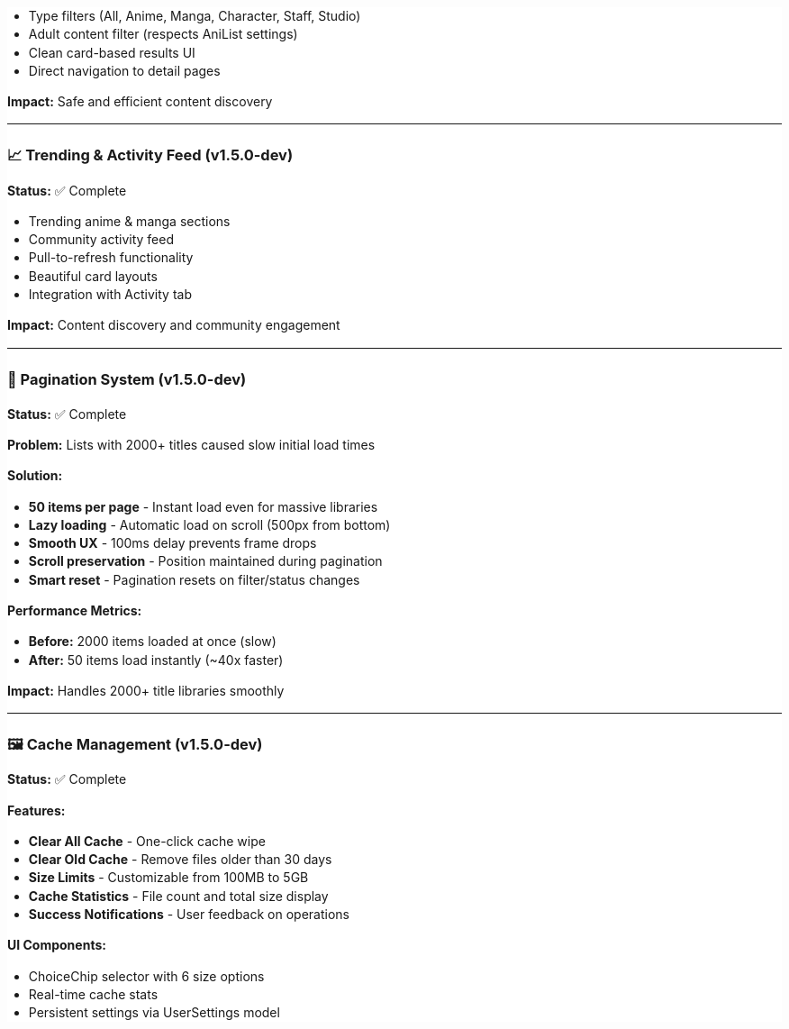 - Type filters (All, Anime, Manga, Character, Staff, Studio)
- Adult content filter (respects AniList settings)
- Clean card-based results UI
- Direct navigation to detail pages

**Impact:** Safe and efficient content discovery

---

### 📈 Trending & Activity Feed (v1.5.0-dev)
**Status:** ✅ Complete

- Trending anime & manga sections
- Community activity feed
- Pull-to-refresh functionality
- Beautiful card layouts
- Integration with Activity tab

**Impact:** Content discovery and community engagement

---

### 📄 Pagination System (v1.5.0-dev)
**Status:** ✅ Complete

**Problem:** Lists with 2000+ titles caused slow initial load times

**Solution:**
- **50 items per page** - Instant load even for massive libraries
- **Lazy loading** - Automatic load on scroll (500px from bottom)
- **Smooth UX** - 100ms delay prevents frame drops
- **Scroll preservation** - Position maintained during pagination
- **Smart reset** - Pagination resets on filter/status changes

**Performance Metrics:**
- **Before:** 2000 items loaded at once (slow)
- **After:** 50 items load instantly (~40x faster)

**Impact:** Handles 2000+ title libraries smoothly

---

### 🖼️ Cache Management (v1.5.0-dev)
**Status:** ✅ Complete

**Features:**
- **Clear All Cache** - One-click cache wipe
- **Clear Old Cache** - Remove files older than 30 days
- **Size Limits** - Customizable from 100MB to 5GB
- **Cache Statistics** - File count and total size display
- **Success Notifications** - User feedback on operations

**UI Components:**
- ChoiceChip selector with 6 size options
- Real-time cache stats
- Persistent settings via UserSettings model
